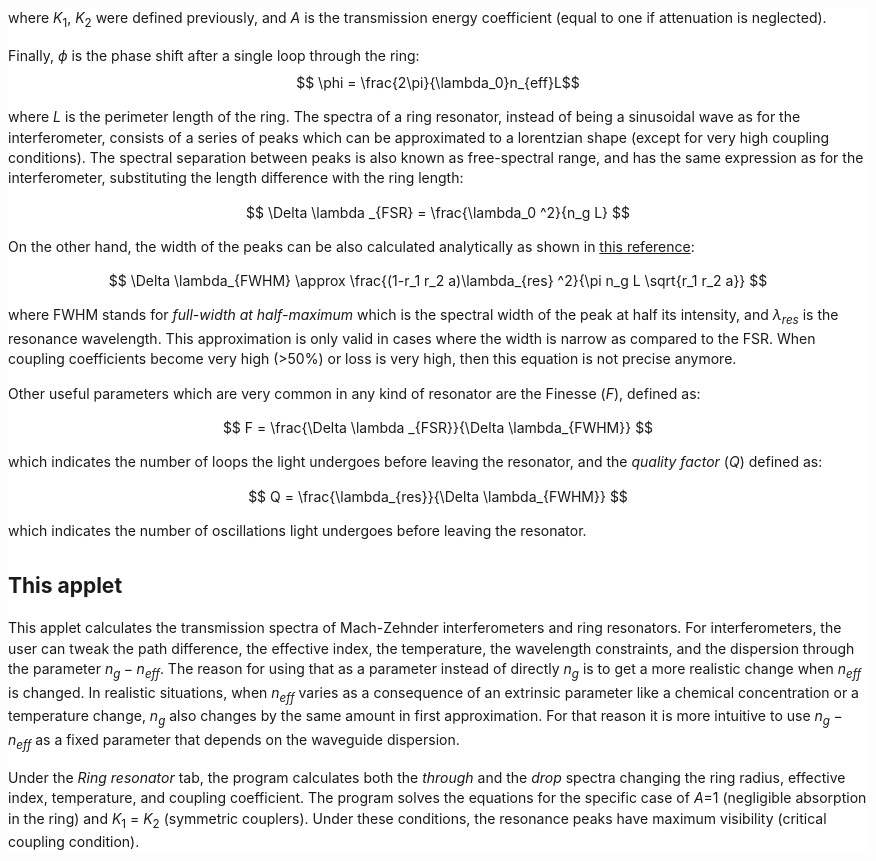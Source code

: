 where $K_1$, $K_2$ were defined previously, and $A$ is the transmission energy coefficient (equal to one if attenuation is neglected).

Finally, $\phi$ is the phase shift after a single loop through the ring:
$$ \phi = \frac{2\pi}{\lambda_0}n_{eff}L$$

where $L$ is the perimeter length of the ring. The spectra of a ring resonator, instead of being a sinusoidal wave as for the interferometer, consists of a series of peaks which can be approximated to a lorentzian shape (except for very high coupling conditions). The spectral separation between peaks is also known as free-spectral range, and has the same expression as for the interferometer, substituting the length difference with the ring length:

$$ \Delta \lambda _{FSR} = \frac{\lambda_0 ^2}{n_g L} $$

On the other hand, the width of the peaks can be also calculated analytically as shown in [this reference](https://onlinelibrary.wiley.com/doi/10.1002/lpor.201100017):

$$
\Delta \lambda_{FWHM} \approx \frac{(1-r_1 r_2 a)\lambda_{res} ^2}{\pi n_g L \sqrt{r_1 r_2 a}}
$$

where FWHM stands for *full-width at half-maximum* which is the spectral width of the peak at half its intensity, and $\lambda_{res}$ is the resonance wavelength. This approximation is only valid in cases where the width is narrow as compared to the FSR. When coupling coefficients become very high (>50%) or loss is very high, then this equation is not precise anymore.

Other useful parameters which are very common in any kind of resonator are the Finesse ($F$), defined as:

$$
F = \frac{\Delta \lambda _{FSR}}{\Delta \lambda_{FWHM}}
$$

which indicates the number of loops the light undergoes before leaving the resonator, and the *quality factor* ($Q$) defined as:

$$
Q = \frac{\lambda_{res}}{\Delta \lambda_{FWHM}}
$$

which indicates the number of oscillations light undergoes before leaving the resonator.


## This applet

This applet calculates the transmission spectra of Mach-Zehnder interferometers and ring resonators. For interferometers, the user can tweak the path difference, the effective index, the temperature, the wavelength constraints, and the dispersion through the parameter $n_g - n_{eff}$. The reason for using that as a parameter instead of directly $n_g$ is to get a more realistic change when $n_{eff}$ is changed. In realistic situations, when $n_{eff}$ varies as a consequence of an extrinsic parameter like a chemical concentration or a temperature change, $n_g$ also changes by the same amount in first approximation. For that reason it is more intuitive to use $n_g - n_{eff}$ as a fixed parameter that depends on the waveguide dispersion.

Under the *Ring resonator* tab, the program calculates both the *through* and the *drop* spectra changing the ring radius, effective index, temperature, and coupling coefficient. The program solves the equations for the specific case of $A$=1 (negligible absorption in the ring) and $K_1$ = $K_2$ (symmetric couplers). Under these conditions, the resonance peaks have maximum visibility (critical coupling condition).
